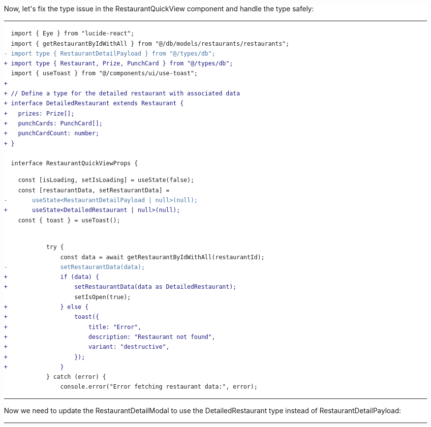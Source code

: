 
Now, let's fix the type issue in the RestaurantQuickView component and handle the type safely:

---

```diff
  import { Eye } from "lucide-react";
  import { getRestaurantByIdWithAll } from "@/db/models/restaurants/restaurants";
- import type { RestaurantDetailPayload } from "@/types/db";
+ import type { Restaurant, Prize, PunchCard } from "@/types/db";
  import { useToast } from "@/components/ui/use-toast";
+ 
+ // Define a type for the detailed restaurant with associated data
+ interface DetailedRestaurant extends Restaurant {
+ 	prizes: Prize[];
+ 	punchCards: PunchCard[];
+ 	punchCardCount: number;
+ }
  
  interface RestaurantQuickViewProps {
```

```diff
  	const [isLoading, setIsLoading] = useState(false);
  	const [restaurantData, setRestaurantData] =
- 		useState<RestaurantDetailPayload | null>(null);
+ 		useState<DetailedRestaurant | null>(null);
  	const { toast } = useToast();
  
```

```diff
  			try {
  				const data = await getRestaurantByIdWithAll(restaurantId);
- 				setRestaurantData(data);
+ 				if (data) {
+ 					setRestaurantData(data as DetailedRestaurant);
  					setIsOpen(true);
+ 				} else {
+ 					toast({
+ 						title: "Error",
+ 						description: "Restaurant not found",
+ 						variant: "destructive",
+ 					});
+ 				}
  			} catch (error) {
  				console.error("Error fetching restaurant data:", error);
```

---

Now we need to update the RestaurantDetailModal to use the DetailedRestaurant type instead of RestaurantDetailPayload:

---
